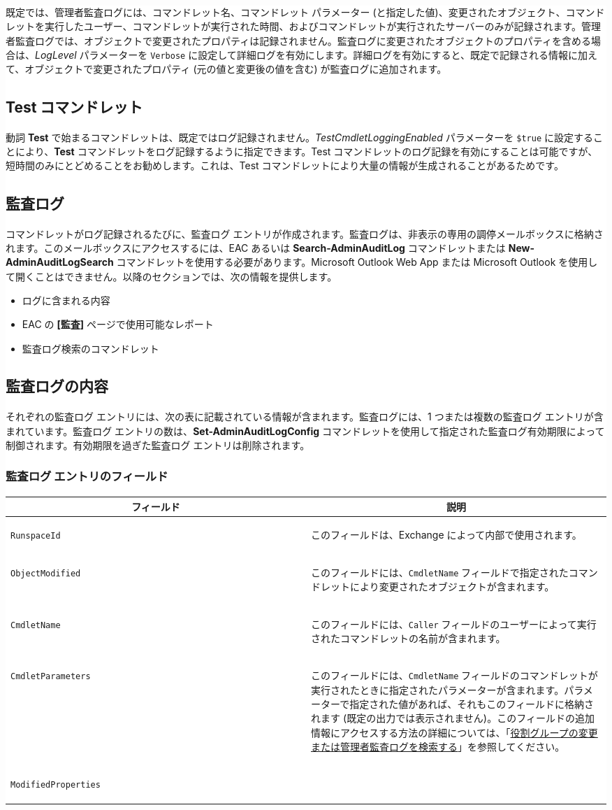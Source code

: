 既定では、管理者監査ログには、コマンドレット名、コマンドレット パラメーター (と指定した値)、変更されたオブジェクト、コマンドレットを実行したユーザー、コマンドレットが実行された時間、およびコマンドレットが実行されたサーバーのみが記録されます。管理者監査ログでは、オブジェクトで変更されたプロパティは記録されません。監査ログに変更されたオブジェクトのプロパティを含める場合は、*LogLevel* パラメーターを `Verbose` に設定して詳細ログを有効にします。詳細ログを有効にすると、既定で記録される情報に加えて、オブジェクトで変更されたプロパティ (元の値と変更後の値を含む) が監査ログに追加されます。

## Test コマンドレット

動詞 **Test** で始まるコマンドレットは、既定ではログ記録されません。*TestCmdletLoggingEnabled* パラメーターを `$true` に設定することにより、**Test** コマンドレットをログ記録するように指定できます。Test コマンドレットのログ記録を有効にすることは可能ですが、短時間のみにとどめることをお勧めします。これは、Test コマンドレットにより大量の情報が生成されることがあるためです。

## 監査ログ

コマンドレットがログ記録されるたびに、監査ログ エントリが作成されます。監査ログは、非表示の専用の調停メールボックスに格納されます。このメールボックスにアクセスするには、EAC あるいは **Search-AdminAuditLog** コマンドレットまたは **New-AdminAuditLogSearch** コマンドレットを使用する必要があります。Microsoft Outlook Web App または Microsoft Outlook を使用して開くことはできません。以降のセクションでは、次の情報を提供します。

  - ログに含まれる内容

  - EAC の **\[監査\]** ページで使用可能なレポート

  - 監査ログ検索のコマンドレット

## 監査ログの内容

それぞれの監査ログ エントリには、次の表に記載されている情報が含まれます。監査ログには、1 つまたは複数の監査ログ エントリが含まれています。監査ログ エントリの数は、**Set-AdminAuditLogConfig** コマンドレットを使用して指定された監査ログ有効期限によって制御されます。有効期限を過ぎた監査ログ エントリは削除されます。

### 監査ログ エントリのフィールド

<table>
<colgroup>
<col style="width: 50%" />
<col style="width: 50%" />
</colgroup>
<thead>
<tr class="header">
<th>フィールド</th>
<th>説明</th>
</tr>
</thead>
<tbody>
<tr class="odd">
<td><p><code>RunspaceId</code></p></td>
<td><p>このフィールドは、Exchange によって内部で使用されます。</p></td>
</tr>
<tr class="even">
<td><p><code>ObjectModified</code></p></td>
<td><p>このフィールドには、<code>CmdletName</code> フィールドで指定されたコマンドレットにより変更されたオブジェクトが含まれます。</p></td>
</tr>
<tr class="odd">
<td><p><code>CmdletName</code></p></td>
<td><p>このフィールドには、<code>Caller</code> フィールドのユーザーによって実行されたコマンドレットの名前が含まれます。</p></td>
</tr>
<tr class="even">
<td><p><code>CmdletParameters</code></p></td>
<td><p>このフィールドには、<code>CmdletName</code> フィールドのコマンドレットが実行されたときに指定されたパラメーターが含まれます。パラメーターで指定された値があれば、それもこのフィールドに格納されます (既定の出力では表示されません)。このフィールドの追加情報にアクセスする方法の詳細については、「<a href="search-the-role-group-changes-or-administrator-audit-logs-exchange-2013-help.md">役割グループの変更または管理者監査ログを検索する</a>」を参照してください。</p></td>
</tr>
<tr class="odd">
<td><p><code>ModifiedProperties</code></p></td>